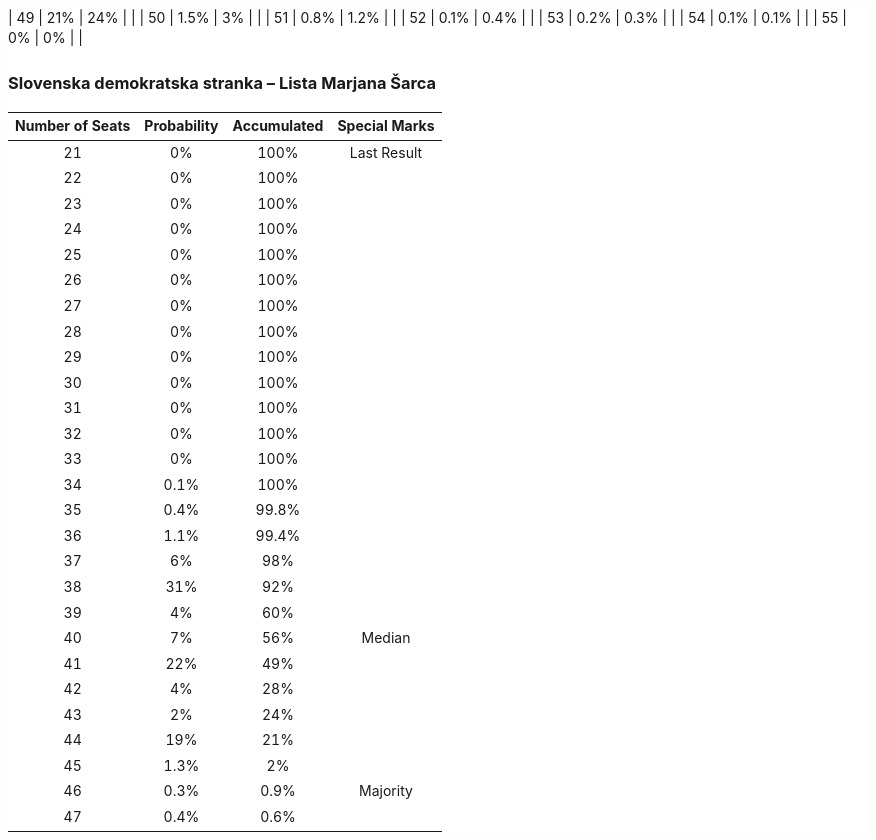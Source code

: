 | 49 | 21% | 24% |  |
| 50 | 1.5% | 3% |  |
| 51 | 0.8% | 1.2% |  |
| 52 | 0.1% | 0.4% |  |
| 53 | 0.2% | 0.3% |  |
| 54 | 0.1% | 0.1% |  |
| 55 | 0% | 0% |  |

### Slovenska demokratska stranka – Lista Marjana Šarca

| Number of Seats | Probability | Accumulated | Special Marks |
|:---------------:|:-----------:|:-----------:|:-------------:|
| 21 | 0% | 100% | Last Result |
| 22 | 0% | 100% |  |
| 23 | 0% | 100% |  |
| 24 | 0% | 100% |  |
| 25 | 0% | 100% |  |
| 26 | 0% | 100% |  |
| 27 | 0% | 100% |  |
| 28 | 0% | 100% |  |
| 29 | 0% | 100% |  |
| 30 | 0% | 100% |  |
| 31 | 0% | 100% |  |
| 32 | 0% | 100% |  |
| 33 | 0% | 100% |  |
| 34 | 0.1% | 100% |  |
| 35 | 0.4% | 99.8% |  |
| 36 | 1.1% | 99.4% |  |
| 37 | 6% | 98% |  |
| 38 | 31% | 92% |  |
| 39 | 4% | 60% |  |
| 40 | 7% | 56% | Median |
| 41 | 22% | 49% |  |
| 42 | 4% | 28% |  |
| 43 | 2% | 24% |  |
| 44 | 19% | 21% |  |
| 45 | 1.3% | 2% |  |
| 46 | 0.3% | 0.9% | Majority |
| 47 | 0.4% | 0.6% |  |